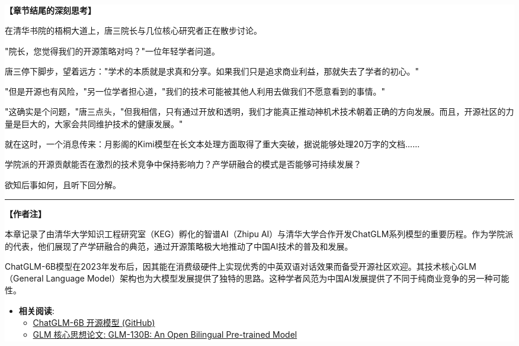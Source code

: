 **【章节结尾的深刻思考】**

在清华书院的梧桐大道上，唐三院长与几位核心研究者正在散步讨论。

"院长，您觉得我们的开源策略对吗？"一位年轻学者问道。

唐三停下脚步，望着远方："学术的本质就是求真和分享。如果我们只是追求商业利益，那就失去了学者的初心。"

"但是开源也有风险，"另一位学者担心道，"我们的技术可能被其他人利用去做我们不愿意看到的事情。"

"这确实是个问题，"唐三点头，"但我相信，只有通过开放和透明，我们才能真正推动神机术技术朝着正确的方向发展。而且，开源社区的力量是巨大的，大家会共同维护技术的健康发展。"

就在这时，一个消息传来：月影阁的Kimi模型在长文本处理方面取得了重大突破，据说能够处理20万字的文档......

学院派的开源贡献能否在激烈的技术竞争中保持影响力？产学研融合的模式是否能够可持续发展？

欲知后事如何，且听下回分解。

---

**【作者注】**

本章记录了由清华大学知识工程研究室（KEG）孵化的智谱AI（Zhipu AI）与清华大学合作开发ChatGLM系列模型的重要历程。作为学院派的代表，他们展现了产学研融合的典范，通过开源策略极大地推动了中国AI技术的普及和发展。

ChatGLM-6B模型在2023年发布后，因其能在消费级硬件上实现优秀的中英双语对话效果而备受开源社区欢迎。其技术核心GLM（General Language Model）架构也为大模型发展提供了独特的思路。这种学者风范为中国AI发展提供了不同于纯商业竞争的另一种可能性。

- **相关阅读**:
    - [ChatGLM-6B 开源模型 (GitHub)](https://github.com/THUDM/ChatGLM-6B)
    - [GLM 核心思想论文: GLM-130B: An Open Bilingual Pre-trained Model](https://arxiv.org/abs/2210.02414)